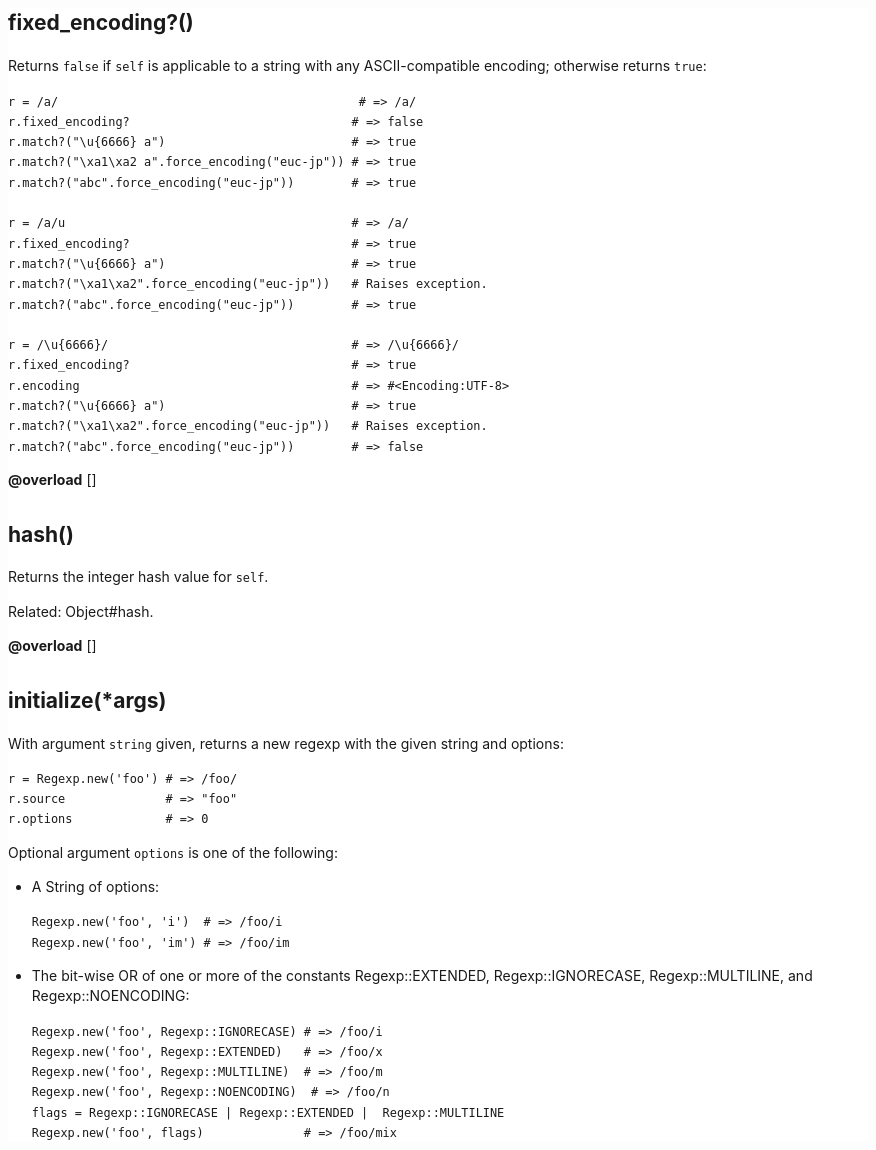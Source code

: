 ## fixed_encoding?() [](#method-i-fixed_encoding?)
Returns `false` if `self` is applicable to a string with any ASCII-compatible
encoding; otherwise returns `true`:

    r = /a/                                          # => /a/
    r.fixed_encoding?                               # => false
    r.match?("\u{6666} a")                          # => true
    r.match?("\xa1\xa2 a".force_encoding("euc-jp")) # => true
    r.match?("abc".force_encoding("euc-jp"))        # => true

    r = /a/u                                        # => /a/
    r.fixed_encoding?                               # => true
    r.match?("\u{6666} a")                          # => true
    r.match?("\xa1\xa2".force_encoding("euc-jp"))   # Raises exception.
    r.match?("abc".force_encoding("euc-jp"))        # => true

    r = /\u{6666}/                                  # => /\u{6666}/
    r.fixed_encoding?                               # => true
    r.encoding                                      # => #<Encoding:UTF-8>
    r.match?("\u{6666} a")                          # => true
    r.match?("\xa1\xa2".force_encoding("euc-jp"))   # Raises exception.
    r.match?("abc".force_encoding("euc-jp"))        # => false

**@overload** [] 

## hash() [](#method-i-hash)
Returns the integer hash value for `self`.

Related: Object#hash.

**@overload** [] 

## initialize(*args) [](#method-i-initialize)
With argument `string` given, returns a new regexp with the given string and
options:

    r = Regexp.new('foo') # => /foo/
    r.source              # => "foo"
    r.options             # => 0

Optional argument `options` is one of the following:

*   A String of options:

        Regexp.new('foo', 'i')  # => /foo/i
        Regexp.new('foo', 'im') # => /foo/im

*   The bit-wise OR of one or more of the constants Regexp::EXTENDED,
    Regexp::IGNORECASE, Regexp::MULTILINE, and Regexp::NOENCODING:

        Regexp.new('foo', Regexp::IGNORECASE) # => /foo/i
        Regexp.new('foo', Regexp::EXTENDED)   # => /foo/x
        Regexp.new('foo', Regexp::MULTILINE)  # => /foo/m
        Regexp.new('foo', Regexp::NOENCODING)  # => /foo/n
        flags = Regexp::IGNORECASE | Regexp::EXTENDED |  Regexp::MULTILINE
        Regexp.new('foo', flags)              # => /foo/mix
